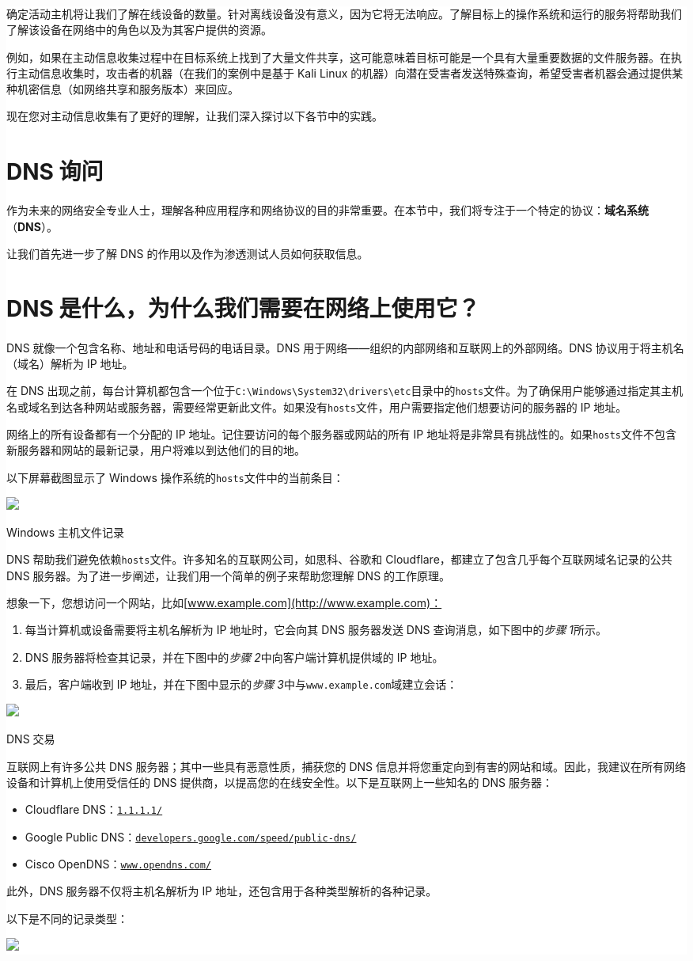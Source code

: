 确定活动主机将让我们了解在线设备的数量。针对离线设备没有意义，因为它将无法响应。了解目标上的操作系统和运行的服务将帮助我们了解该设备在网络中的角色以及为其客户提供的资源。

例如，如果在主动信息收集过程中在目标系统上找到了大量文件共享，这可能意味着目标可能是一个具有大量重要数据的文件服务器。在执行主动信息收集时，攻击者的机器（在我们的案例中是基于 Kali Linux 的机器）向潜在受害者发送特殊查询，希望受害者机器会通过提供某种机密信息（如网络共享和服务版本）来回应。

现在您对主动信息收集有了更好的理解，让我们深入探讨以下各节中的实践。

# DNS 询问

作为未来的网络安全专业人士，理解各种应用程序和网络协议的目的非常重要。在本节中，我们将专注于一个特定的协议：**域名系统**（**DNS**）。

让我们首先进一步了解 DNS 的作用以及作为渗透测试人员如何获取信息。

# DNS 是什么，为什么我们需要在网络上使用它？

DNS 就像一个包含名称、地址和电话号码的电话目录。DNS 用于网络——组织的内部网络和互联网上的外部网络。DNS 协议用于将主机名（域名）解析为 IP 地址。

在 DNS 出现之前，每台计算机都包含一个位于`C:\Windows\System32\drivers\etc`目录中的`hosts`文件。为了确保用户能够通过指定其主机名或域名到达各种网站或服务器，需要经常更新此文件。如果没有`hosts`文件，用户需要指定他们想要访问的服务器的 IP 地址。

网络上的所有设备都有一个分配的 IP 地址。记住要访问的每个服务器或网站的所有 IP 地址将是非常具有挑战性的。如果`hosts`文件不包含新服务器和网站的最新记录，用户将难以到达他们的目的地。

以下屏幕截图显示了 Windows 操作系统的`hosts`文件中的当前条目：

![](https://github.com/OpenDocCN/freelearn-kali-zh/raw/master/docs/lrn-kali19/img/e917ba89-ee3a-46d0-87d6-56818b1b673e.png)

Windows 主机文件记录

DNS 帮助我们避免依赖`hosts`文件。许多知名的互联网公司，如思科、谷歌和 Cloudflare，都建立了包含几乎每个互联网域名记录的公共 DNS 服务器。为了进一步阐述，让我们用一个简单的例子来帮助您理解 DNS 的工作原理。

想象一下，您想访问一个网站，比如[www.example.com](http://www.example.com)：

1.  每当计算机或设备需要将主机名解析为 IP 地址时，它会向其 DNS 服务器发送 DNS 查询消息，如下图中的*步骤 1*所示。

1.  DNS 服务器将检查其记录，并在下图中的*步骤 2*中向客户端计算机提供域的 IP 地址。

1.  最后，客户端收到 IP 地址，并在下图中显示的*步骤 3*中与`www.example.com`域建立会话：

![](https://github.com/OpenDocCN/freelearn-kali-zh/raw/master/docs/lrn-kali19/img/b062ba1c-4040-4a76-a34f-bd46e6318028.png)

DNS 交易

互联网上有许多公共 DNS 服务器；其中一些具有恶意性质，捕获您的 DNS 信息并将您重定向到有害的网站和域。因此，我建议在所有网络设备和计算机上使用受信任的 DNS 提供商，以提高您的在线安全性。以下是互联网上一些知名的 DNS 服务器：

+   Cloudflare DNS：[`1.1.1.1/`](https://1.1.1.1/)

+   Google Public DNS：[`developers.google.com/speed/public-dns/`](https://developers.google.com/speed/public-dns/)

+   Cisco OpenDNS：[`www.opendns.com/`](https://www.opendns.com/)

此外，DNS 服务器不仅将主机名解析为 IP 地址，还包含用于各种类型解析的各种记录。

以下是不同的记录类型：

![](https://github.com/OpenDocCN/freelearn-kali-zh/raw/master/docs/lrn-kali19/img/6e4b82f0-90c5-48cb-9e0a-627241b01a4a.png)
